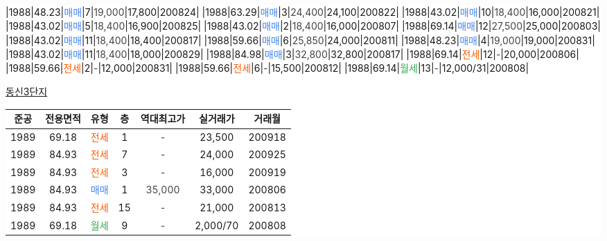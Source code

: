 |1988|48.23|<span style="color:#4285f3">매매</span>|7|<span style="color:#444444">19,000</span>|17,800|200824|
|1988|63.29|<span style="color:#4285f3">매매</span>|3|<span style="color:#444444">24,400</span>|24,100|200822|
|1988|43.02|<span style="color:#4285f3">매매</span>|10|<span style="color:#444444">18,400</span>|16,000|200821|
|1988|43.02|<span style="color:#4285f3">매매</span>|5|<span style="color:#444444">18,400</span>|16,900|200825|
|1988|43.02|<span style="color:#4285f3">매매</span>|2|<span style="color:#444444">18,400</span>|16,000|200807|
|1988|69.14|<span style="color:#4285f3">매매</span>|12|<span style="color:#444444">27,500</span>|25,000|200803|
|1988|43.02|<span style="color:#4285f3">매매</span>|11|<span style="color:#444444">18,400</span>|18,400|200817|
|1988|59.66|<span style="color:#4285f3">매매</span>|6|<span style="color:#444444">25,850</span>|24,000|200811|
|1988|48.23|<span style="color:#4285f3">매매</span>|4|<span style="color:#444444">19,000</span>|19,000|200831|
|1988|43.02|<span style="color:#4285f3">매매</span>|11|<span style="color:#444444">18,400</span>|18,000|200829|
|1988|84.98|<span style="color:#4285f3">매매</span>|3|<span style="color:#444444">32,800</span>|32,800|200817|
|1988|69.14|<span style="color:#ff5a00">전세</span>|12|<span style="color:#444444">-</span>|20,000|200806|
|1988|59.66|<span style="color:#ff5a00">전세</span>|2|<span style="color:#444444">-</span>|12,000|200831|
|1988|59.66|<span style="color:#ff5a00">전세</span>|6|<span style="color:#444444">-</span>|15,500|200812|
|1988|69.14|<span style="color:#34a853">월세</span>|13|<span style="color:#444444">-</span>|12,000/31|200808|


<script async src="//pagead2.googlesyndication.com/pagead/js/adsbygoogle.js"></script>

<ins class="adsbygoogle"
     style="display:block"
     data-ad-client="ca-pub-2446590836940007"
     data-ad-slot="1659523306"
     data-ad-format="auto"
     data-full-width-responsive="true"></ins>
<script>
(adsbygoogle = window.adsbygoogle || []).push({});
</script>


[동신3단지](https://search.naver.com/search.naver?query=%EA%B2%BD%EA%B8%B0%EB%8F%84+%EC%88%98%EC%9B%90%EC%8B%9C+%EC%9E%A5%EC%95%88%EA%B5%AC+%EC%A0%95%EC%9E%90%EB%8F%99+%EB%8F%99%EC%8B%A03%EB%8B%A8%EC%A7%80)

|준공|전용면적|유형|층|역대최고가|실거래가|거래월|
|:---:|:---:|:---:|:---:|:---:|:---:|:---:|
|1989|69.18|<span style="color:#ff5a00">전세</span>|1|<span style="color:#444444">-</span>|23,500|200918|
|1989|84.93|<span style="color:#ff5a00">전세</span>|7|<span style="color:#444444">-</span>|24,000|200925|
|1989|84.93|<span style="color:#ff5a00">전세</span>|3|<span style="color:#444444">-</span>|16,000|200919|
|1989|84.93|<span style="color:#4285f3">매매</span>|1|<span style="color:#444444">35,000</span>|33,000|200806|
|1989|84.93|<span style="color:#ff5a00">전세</span>|15|<span style="color:#444444">-</span>|21,000|200813|
|1989|69.18|<span style="color:#34a853">월세</span>|9|<span style="color:#444444">-</span>|2,000/70|200808|
